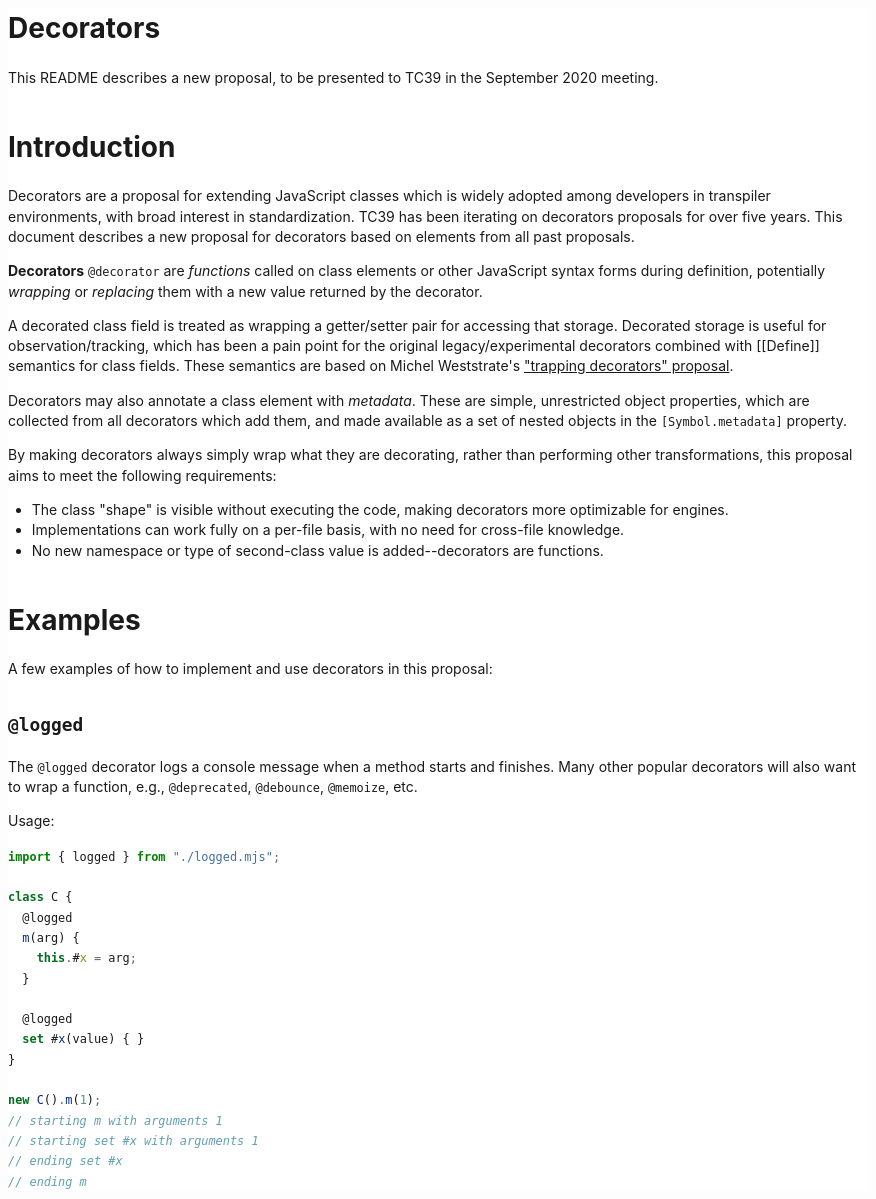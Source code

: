 # Decorators

This README describes a new proposal, to be presented to TC39 in the September 2020 meeting.

# Introduction

Decorators are a proposal for extending JavaScript classes which is widely adopted among developers in transpiler environments, with broad interest in standardization. TC39 has been iterating on decorators proposals for over five years. This document describes a new proposal for decorators based on elements from all past proposals.

**Decorators** `@decorator` are *functions* called on class elements or other JavaScript syntax forms during definition, potentially *wrapping* or *replacing* them with a new value returned by the decorator.

A decorated class field is treated as wrapping a getter/setter pair for accessing that storage. Decorated storage is useful for observation/tracking, which has been a pain point for the original legacy/experimental decorators combined with [[Define]] semantics for class fields. These semantics are based on Michel Weststrate's ["trapping decorators" proposal](https://github.com/tc39/proposal-decorators/issues/299).

Decorators may also annotate a class element with *metadata*. These are simple, unrestricted object properties, which are collected from all decorators which add them, and made available as a set of nested objects in the `[Symbol.metadata]` property.

By making decorators always simply wrap what they are decorating, rather than performing other transformations, this proposal aims to meet the following requirements:
- The class "shape" is visible without executing the code, making decorators more optimizable for engines.
- Implementations can work fully on a per-file basis, with no need for cross-file knowledge.
- No new namespace or type of second-class value is added--decorators are functions.

# Examples

A few examples of how to implement and use decorators in this proposal:

## `@logged`

The `@logged` decorator logs a console message when a method starts and finishes. Many other popular decorators will also want to wrap a function, e.g., `@deprecated`, `@debounce`, `@memoize`, etc.

Usage:

```js
import { logged } from "./logged.mjs";

class C {
  @logged
  m(arg) {
    this.#x = arg;
  }

  @logged
  set #x(value) { }
}

new C().m(1);
// starting m with arguments 1
// starting set #x with arguments 1
// ending set #x
// ending m
```
